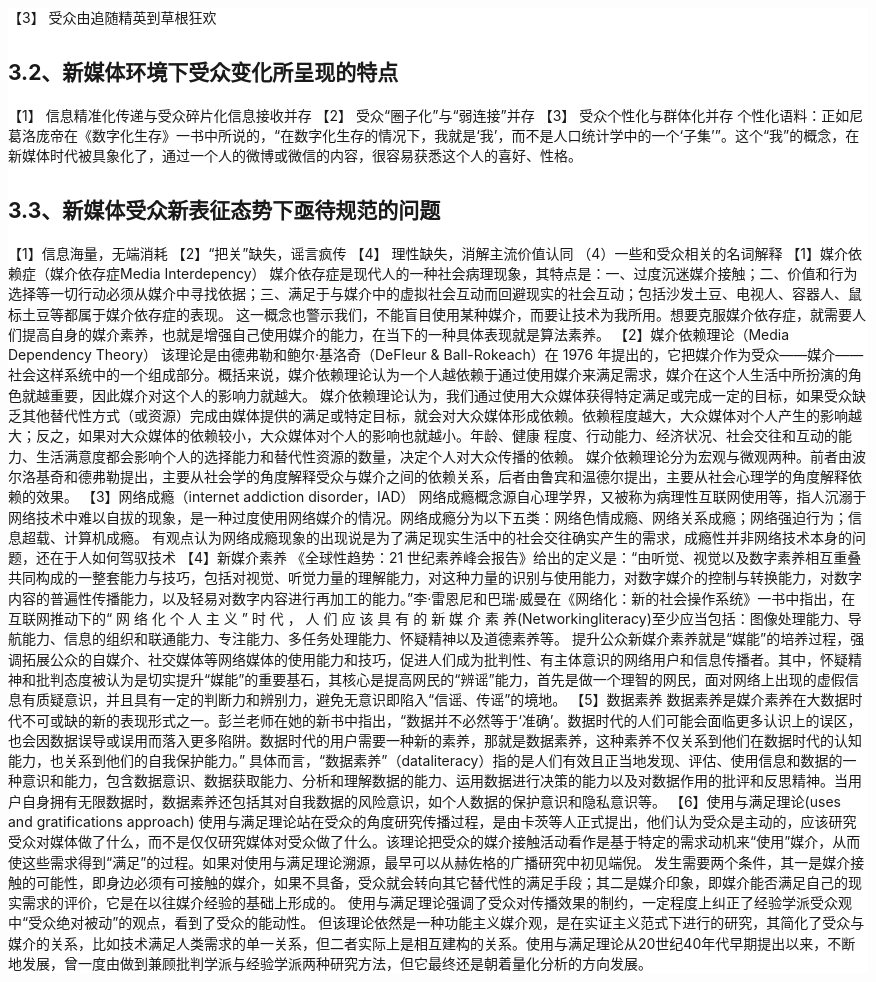 【3】	受众由追随精英到草根狂欢

## 3.2、新媒体环境下受众变化所呈现的特点
【1】	信息精准化传递与受众碎片化信息接收并存
【2】	受众“圈子化”与“弱连接”并存
【3】	受众个性化与群体化并存
个性化语料：正如尼葛洛庞帝在《数字化生存》一书中所说的，“在数字化生存的情况下，我就是‘我’，而不是人口统计学中的一个‘子集’”。这个“我”的概念，在新媒体时代被具象化了，通过一个人的微博或微信的内容，很容易获悉这个人的喜好、性格。

## 3.3、新媒体受众新表征态势下亟待规范的问题
【1】信息海量，无端消耗
【2】“把关”缺失，谣言疯传
【4】	理性缺失，消解主流价值认同
（4）一些和受众相关的名词解释
【1】媒介依赖症（媒介依存症Media Interdepency）
媒介依存症是现代人的一种社会病理现象，其特点是：一、过度沉迷媒介接触；二、价值和行为选择等一切行动必须从媒介中寻找依据；三、满足于与媒介中的虚拟社会互动而回避现实的社会互动；包括沙发土豆、电视人、容器人、鼠标土豆等都属于媒介依存症的表现。
这一概念也警示我们，不能盲目使用某种媒介，而要让技术为我所用。想要克服媒介依存症，就需要人们提高自身的媒介素养，也就是增强自己使用媒介的能力，在当下的一种具体表现就是算法素养。
【2】媒介依赖理论（Media Dependency Theory）
该理论是由德弗勒和鲍尔·基洛奇（DeFleur & Ball-Rokeach）在 1976 年提出的，它把媒介作为受众——媒介——社会这样系统中的一个组成部分。概括来说，媒介依赖理论认为一个人越依赖于通过使用媒介来满足需求，媒介在这个人生活中所扮演的角色就越重要，因此媒介对这个人的影响力就越大。
媒介依赖理论认为，我们通过使用大众媒体获得特定满足或完成一定的目标，如果受众缺乏其他替代性方式（或资源）完成由媒体提供的满足或特定目标，就会对大众媒体形成依赖。依赖程度越大，大众媒体对个人产生的影响越大；反之，如果对大众媒体的依赖较小，大众媒体对个人的影响也就越小。年龄、健康 程度、行动能力、经济状况、社会交往和互动的能力、生活满意度都会影响个人的选择能力和替代性资源的数量，决定个人对大众传播的依赖。
媒介依赖理论分为宏观与微观两种。前者由波尔洛基奇和德弗勒提出，主要从社会学的角度解释受众与媒介之间的依赖关系，后者由鲁宾和温德尔提出，主要从社会心理学的角度解释依赖的效果。
【3】网络成瘾（internet addiction disorder，IAD）
网络成瘾概念源自心理学界，又被称为病理性互联网使用等，指人沉溺于网络技术中难以自拔的现象，是一种过度使用网络媒介的情况。网络成瘾分为以下五类：网络色情成瘾、网络关系成瘾；网络强迫行为；信息超载、计算机成瘾。
有观点认为网络成瘾现象的出现说是为了满足现实生活中的社会交往确实产生的需求，成瘾性并非网络技术本身的问题，还在于人如何驾驭技术
【4】新媒介素养
《全球性趋势：21 世纪素养峰会报告》给出的定义是：“由听觉、视觉以及数字素养相互重叠共同构成的一整套能力与技巧，包括对视觉、听觉力量的理解能力，对这种力量的识别与使用能力，对数字媒介的控制与转换能力，对数字内容的普遍性传播能力，以及轻易对数字内容进行再加工的能力。”李·雷恩尼和巴瑞·威曼在《网络化：新的社会操作系统》一书中指出，在互联网推动下的“ 网 络 化 个 人 主 义 ” 时 代 ， 人 们 应 该 具 有 的 新 媒 介 素 养(Networkingliteracy)至少应当包括：图像处理能力、导航能力、信息的组织和联通能力、专注能力、多任务处理能力、怀疑精神以及道德素养等。
提升公众新媒介素养就是“媒能”的培养过程，强调拓展公众的自媒介、社交媒体等网络媒体的使用能力和技巧，促进人们成为批判性、有主体意识的网络用户和信息传播者。其中，怀疑精神和批判态度被认为是切实提升“媒能”的重要基石，其核心是提高网民的“辨谣”能力，首先是做一个理智的网民，面对网络上出现的虚假信息有质疑意识，并且具有一定的判断力和辨别力，避免无意识即陷入“信谣、传谣”的境地。 
【5】数据素养
数据素养是媒介素养在大数据时代不可或缺的新的表现形式之一。彭兰老师在她的新书中指出，“数据并不必然等于‘准确’。数据时代的人们可能会面临更多认识上的误区，也会因数据误导或误用而落入更多陷阱。数据时代的用户需要一种新的素养，那就是数据素养，这种素养不仅关系到他们在数据时代的认知能力，也关系到他们的自我保护能力。”
具体而言，“数据素养”（dataliteracy）指的是人们有效且正当地发现、评估、使用信息和数据的一种意识和能力，包含数据意识、数据获取能力、分析和理解数据的能力、运用数据进行决策的能力以及对数据作用的批评和反思精神。当用户自身拥有无限数据时，数据素养还包括其对自我数据的风险意识，如个人数据的保护意识和隐私意识等。
【6】使用与满足理论(uses and gratifications approach)
使用与满足理论站在受众的角度研究传播过程，是由卡茨等人正式提出，他们认为受众是主动的，应该研究受众对媒体做了什么，而不是仅仅研究媒体对受众做了什么。该理论把受众的媒介接触活动看作是基于特定的需求动机来“使用”媒介，从而使这些需求得到“满足”的过程。如果对使用与满足理论溯源，最早可以从赫佐格的广播研究中初见端倪。
发生需要两个条件，其一是媒介接触的可能性，即身边必须有可接触的媒介，如果不具备，受众就会转向其它替代性的满足手段；其二是媒介印象，即媒介能否满足自己的现实需求的评价，它是在以往媒介经验的基础上形成的。
使用与满足理论强调了受众对传播效果的制约，一定程度上纠正了经验学派受众观中“受众绝对被动”的观点，看到了受众的能动性。
但该理论依然是一种功能主义媒介观，是在实证主义范式下进行的研究，其简化了受众与媒介的关系，比如技术满足人类需求的单一关系，但二者实际上是相互建构的关系。使用与满足理论从20世纪40年代早期提出以来，不断地发展，曾一度由做到兼顾批判学派与经验学派两种研究方法，但它最终还是朝着量化分析的方向发展。


